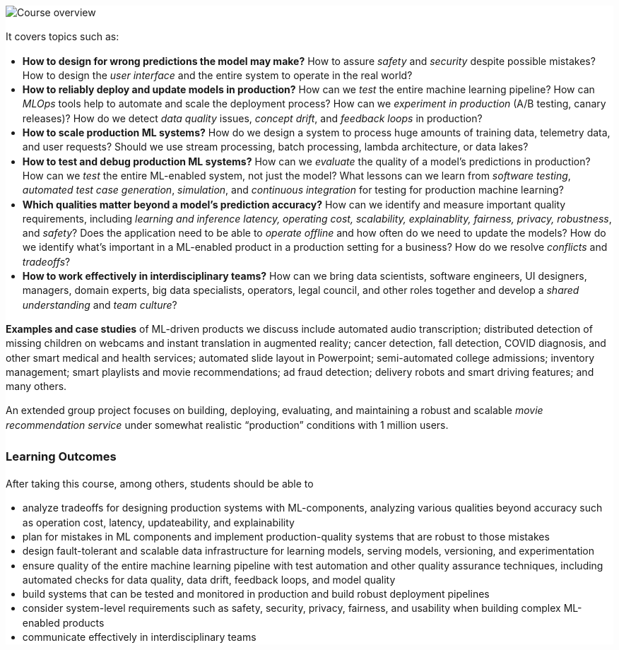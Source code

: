 ![Course overview](overview.svg)

It covers topics such as:

* **How to design for wrong predictions the model may make?** How to assure *safety* and *security* despite possible mistakes? How to design the *user interface* and the entire system to operate in the real world?
* **How to reliably deploy and update models in production?** How can we *test* the entire machine learning pipeline? How can *MLOps* tools help to automate and scale the deployment process? How can we *experiment in production* (A/B testing, canary releases)? How do we detect *data quality* issues,  *concept drift*, and *feedback loops* in production?
* **How to scale production ML systems?** How do we design a system to process huge amounts of training data, telemetry data, and user requests? Should we use stream processing, batch processing, lambda architecture, or data lakes?
* **How to test and debug production ML systems?** How can we *evaluate* the quality of a model’s predictions in production? How can we *test* the entire ML-enabled system, not just the model? What lessons can we learn from *software testing*, *automated test case generation*, *simulation*, and *continuous integration* for testing for production machine learning?
* **Which qualities matter beyond a model’s prediction accuracy?** How can we identify and measure important quality requirements, including *learning and inference latency, operating cost, scalability, explainablity, fairness, privacy, robustness*, and *safety*? Does the application need to be able to *operate offline* and how often do we need to update the models? How do we identify what’s important in a ML-enabled product in a production setting for a business? How do we resolve *conflicts* and *tradeoffs*?
* **How to work effectively in interdisciplinary teams?** How can we bring data scientists, software engineers, UI designers, managers, domain experts, big data specialists, operators, legal council, and other roles together and develop a *shared understanding* and *team culture*?

**Examples and case studies** of ML-driven products we discuss include automated audio transcription; distributed detection of missing children on webcams and instant translation in augmented reality; cancer detection, fall detection, COVID diagnosis, and other smart medical and health services; automated slide layout in Powerpoint; semi-automated college admissions; inventory management; smart playlists and movie recommendations; ad fraud detection; delivery robots and smart driving features; and many others.

An extended group project focuses on building, deploying, evaluating, and maintaining a robust and scalable *movie recommendation service* under somewhat realistic  “production” conditions with 1 million users.

### Learning Outcomes

After taking this course, among others, students should be able to
* analyze tradeoffs for designing production systems with ML-components, analyzing various qualities beyond accuracy such as operation cost, latency, updateability, and explainability
* plan for mistakes in ML components and implement production-quality systems that are robust to those mistakes
* design fault-tolerant and scalable data infrastructure for learning models, serving models, versioning, and experimentation
* ensure quality of the entire machine learning pipeline with test automation and other quality assurance techniques, including automated checks for data quality, data drift, feedback loops, and model quality
* build systems that can be tested and monitored in production and build robust deployment pipelines
* consider system-level requirements such as safety, security, privacy, fairness, and usability when building complex ML-enabled products
* communicate effectively in interdisciplinary teams
